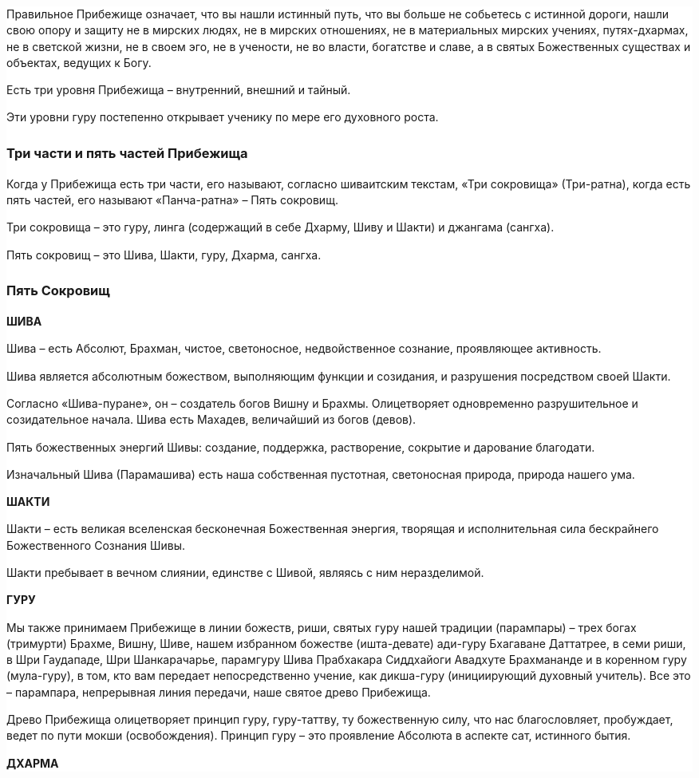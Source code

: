 Правильное Прибежище означает, что вы нашли истинный путь, что вы больше не собьетесь с истинной дороги, нашли свою опору и защиту не в мирских людях, не в мирских отношениях, не в материальных мирских учениях, путях-дхармах, не в светской жизни, не в своем эго, не в учености, не во власти, богатстве и славе, а в святых Божественных существах и объектах, ведущих к Богу.

Есть три уровня Прибежища – внутренний, внешний и тайный.

Эти уровни гуру постепенно открывает ученику по мере его духовного роста.

  
### **Три части и пять частей Прибежища**

Когда у Прибежища есть три части, его называют, согласно шиваитским текстам, «Три сокровища» (Три-ратна), когда есть пять частей, его называют «Панча-ратна» – Пять сокровищ.

Три сокровища – это гуру, линга (содержащий в себе Дхарму, Шиву и Шакти) и джангама (сангха).

Пять сокровищ – это Шива, Шакти, гуру, Дхарма, сангха.

  
### **Пять Сокровищ**

**ШИВА**

Шива – есть Абсолют, Брахман, чистое, светоносное, недвойственное сознание, проявляющее активность.

Шива является абсолютным божеством, выполняющим функции и созидания, и разрушения посредством своей Шакти.

Согласно «Шива-пуране», он – создатель богов Вишну и Брахмы. Олицетворяет одновременно разрушительное и созидательное начала. Шива есть Махадев, величайший из богов (девов).

Пять божественных энергий Шивы: создание, поддержка, растворение, сокрытие и дарование благодати.

Изначальный Шива (Парамашива) есть наша собственная пустотная, светоносная природа, природа нашего ума.

  
**ШАКТИ**

Шакти – есть великая вселенская бесконечная Божественная энергия, творящая и исполнительная сила бескрайнего Божественного Сознания Шивы.

Шакти пребывает в вечном слиянии, единстве с Шивой, являясь с ним неразделимой.

  
**ГУРУ**

Мы также принимаем Прибежище в линии божеств, риши, святых гуру нашей традиции (парампары) – трех богах (тримурти) Брахме, Вишну, Шиве, нашем избранном божестве (ишта-девате) ади-гуру Бхагаване Даттатрее, в семи риши, в Шри Гаудападе, Шри Шанкарачарье, парамгуру Шива Прабхакара Сиддхайоги Авадхуте Брахмананде и в коренном гуру (мула-гуру), в том, кто вам передает непосредственно учение, как дикша-гуру (инициирующий духовный учитель). Все это – парампара, непрерывная линия передачи, наше святое древо Прибежища.

Древо Прибежища олицетворяет принцип гуру, гуру-таттву, ту божественную силу, что нас благословляет, пробуждает, ведет по пути мокши (освобождения). Принцип гуру – это проявление Абсолюта в аспекте сат, истинного бытия.

  
**ДХАРМА**
